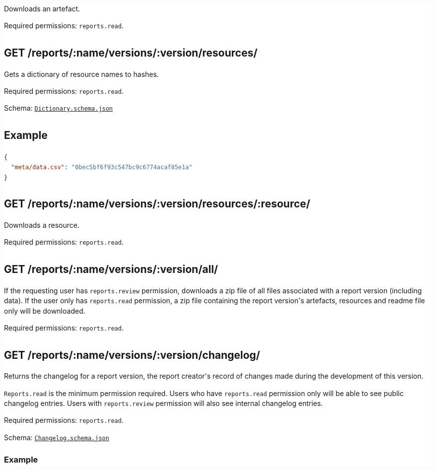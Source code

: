 Downloads an artefact. 

Required permissions: `reports.read`.

## GET /reports/:name/versions/:version/resources/

Gets a dictionary of resource names to hashes.

Required permissions: `reports.read`.

Schema: [`Dictionary.schema.json`](Dictionary.schema.json)

## Example

```json
{
  "meta/data.csv": "0bec5bf6f93c547bc9c6774acaf85e1a"
}
```

## GET /reports/:name/versions/:version/resources/:resource/

Downloads a resource. 

Required permissions: `reports.read`.

## GET /reports/:name/versions/:version/all/

If the requesting user has `reports.review` permission, downloads a zip file of all files associated with a report 
version (including data). If the user only has `reports.read` permission, a zip file containing the report version's
artefacts, resources and readme file only will be downloaded.  

Required permissions: `reports.read`.

## GET /reports/:name/versions/:version/changelog/

Returns the changelog for a report version, the report creator's record of changes made during the development
of this version. 

`Reports.read` is the minimum permission required. Users who have `reports.read` permission only will be able to see
public changelog entries. Users with `reports.review` permission will also see internal changelog entries. 

Required permissions: `reports.read`.

Schema: [`Changelog.schema.json`]( Changelog.schema.json)

### Example
